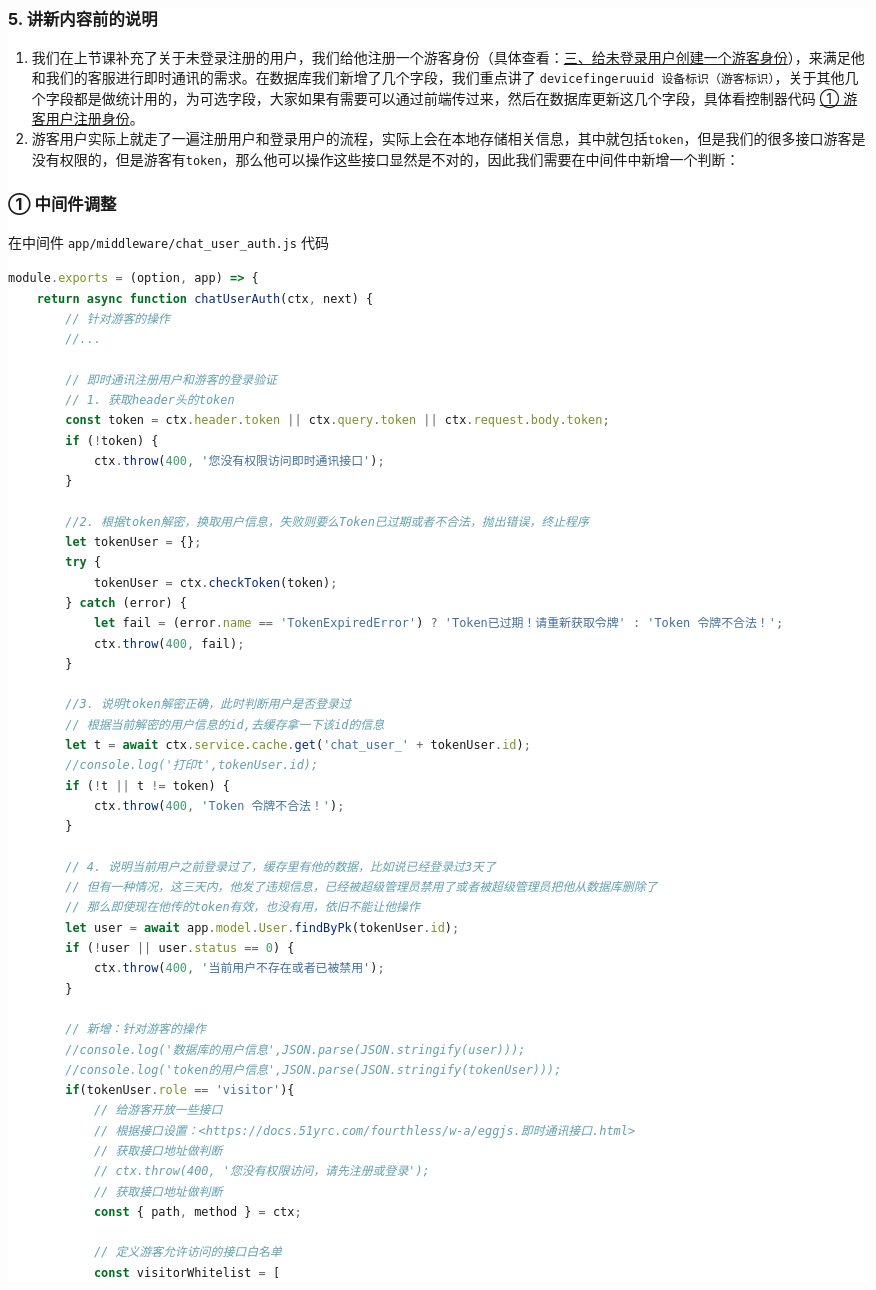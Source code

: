 ```js
```

### 5. 讲新内容前的说明
1. 我们在上节课补充了关于未登录注册的用户，我们给他注册一个游客身份（具体查看：<a href="/fourthless/w-a/eggjs.即时通讯后台.html#三、给未登录用户创建一个游客身份" target="_blank">三、给未登录用户创建一个游客身份</a>），来满足他和我们的客服进行即时通讯的需求。在数据库我们新增了几个字段，我们重点讲了 `devicefingeruuid 设备标识（游客标识）`，关于其他几个字段都是做统计用的，为可选字段，大家如果有需要可以通过前端传过来，然后在数据库更新这几个字段，具体看控制器代码 <a href="/fourthless/w-a/eggjs.即时通讯后台.html#_1-游客用户注册身份" target="_blank">① 游客用户注册身份</a>。
2. 游客用户实际上就走了一遍注册用户和登录用户的流程，实际上会在本地存储相关信息，其中就包括`token`，但是我们的很多接口游客是没有权限的，但是游客有`token`，那么他可以操作这些接口显然是不对的，因此我们需要在中间件中新增一个判断：<br/>

### ① 中间件调整
在中间件 `app/middleware/chat_user_auth.js` 代码
```js
module.exports = (option, app) => {
    return async function chatUserAuth(ctx, next) {
        // 针对游客的操作
        //...
        
        // 即时通讯注册用户和游客的登录验证
        // 1. 获取header头的token
        const token = ctx.header.token || ctx.query.token || ctx.request.body.token;
        if (!token) {
            ctx.throw(400, '您没有权限访问即时通讯接口');
        }

        //2. 根据token解密，换取用户信息，失败则要么Token已过期或者不合法，抛出错误，终止程序
        let tokenUser = {};
        try {
            tokenUser = ctx.checkToken(token);
        } catch (error) {
            let fail = (error.name == 'TokenExpiredError') ? 'Token已过期！请重新获取令牌' : 'Token 令牌不合法！';
            ctx.throw(400, fail);
        }

        //3. 说明token解密正确，此时判断用户是否登录过
        // 根据当前解密的用户信息的id,去缓存拿一下该id的信息
        let t = await ctx.service.cache.get('chat_user_' + tokenUser.id);
        //console.log('打印t',tokenUser.id);
        if (!t || t != token) {
            ctx.throw(400, 'Token 令牌不合法！');
        }

        // 4. 说明当前用户之前登录过了，缓存里有他的数据，比如说已经登录过3天了
        // 但有一种情况，这三天内，他发了违规信息，已经被超级管理员禁用了或者被超级管理员把他从数据库删除了
        // 那么即使现在他传的token有效，也没有用，依旧不能让他操作
        let user = await app.model.User.findByPk(tokenUser.id);
        if (!user || user.status == 0) {
            ctx.throw(400, '当前用户不存在或者已被禁用');
        }

        // 新增：针对游客的操作
        //console.log('数据库的用户信息',JSON.parse(JSON.stringify(user)));
        //console.log('token的用户信息',JSON.parse(JSON.stringify(tokenUser)));
        if(tokenUser.role == 'visitor'){
            // 给游客开放一些接口
            // 根据接口设置：<https://docs.51yrc.com/fourthless/w-a/eggjs.即时通讯接口.html>
            // 获取接口地址做判断
            // ctx.throw(400, '您没有权限访问，请先注册或登录');  
            // 获取接口地址做判断
            const { path, method } = ctx;
            
            // 定义游客允许访问的接口白名单
            const visitorWhitelist = [
```